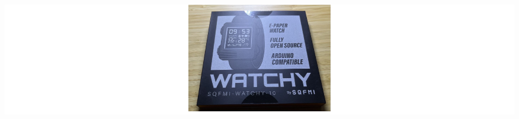 <div style="text-align: center;">
<img src="doc/v3/01.jpeg" style="width: 240px; max-width: 95vw; max-height: 95vh" />